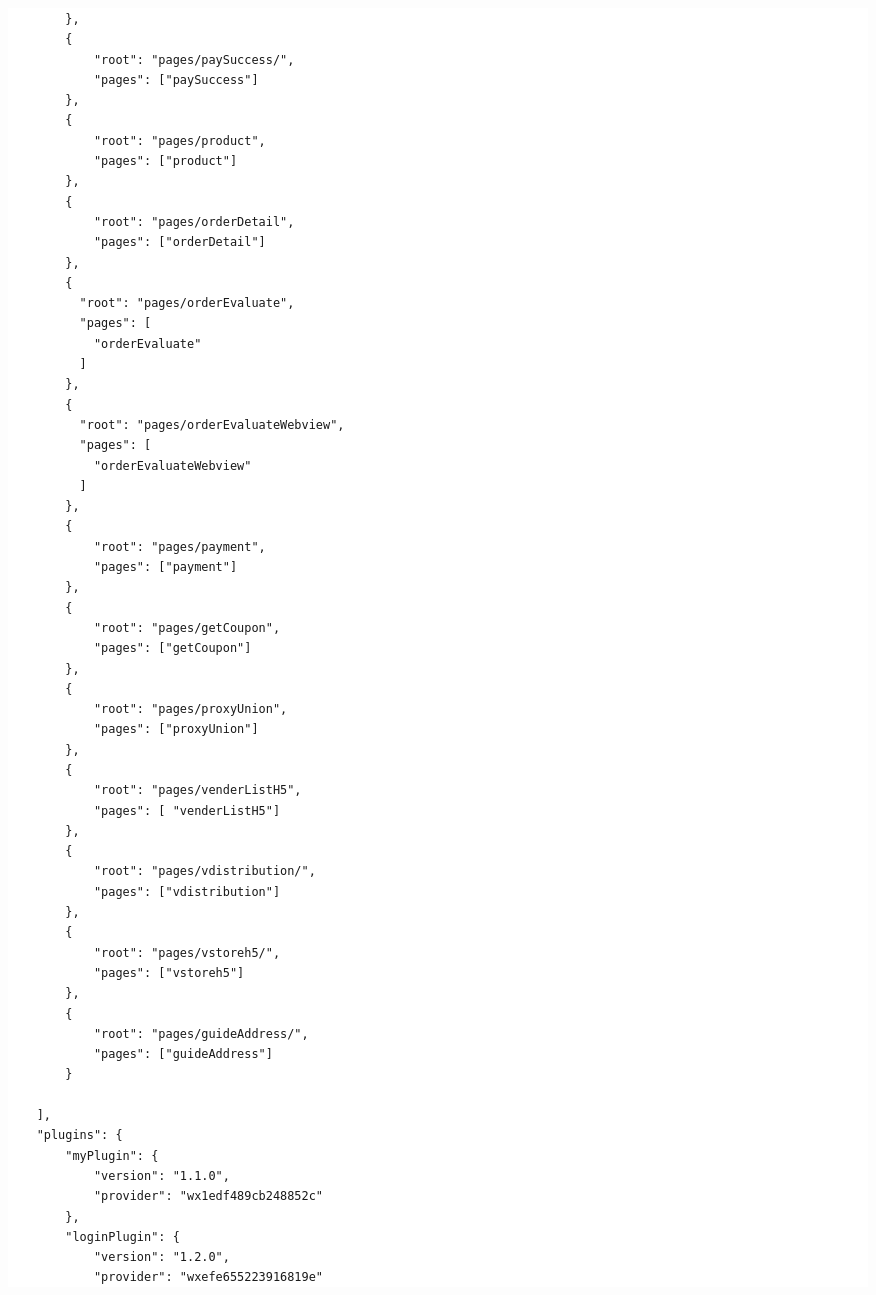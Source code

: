 ```
        },
        {
            "root": "pages/paySuccess/",
            "pages": ["paySuccess"]
        },
        {
            "root": "pages/product",
            "pages": ["product"]
        },
        {
            "root": "pages/orderDetail",
            "pages": ["orderDetail"]
        },
        {
          "root": "pages/orderEvaluate",
          "pages": [
            "orderEvaluate"
          ]
        },
        {
          "root": "pages/orderEvaluateWebview",
          "pages": [
            "orderEvaluateWebview"
          ]
        },
        {
            "root": "pages/payment",
            "pages": ["payment"]
        },
        {
            "root": "pages/getCoupon",
            "pages": ["getCoupon"]
        },
        {
            "root": "pages/proxyUnion",
            "pages": ["proxyUnion"]
        },
        {
            "root": "pages/venderListH5",
            "pages": [ "venderListH5"]
        },
        {
            "root": "pages/vdistribution/",
            "pages": ["vdistribution"]
        },
        {
            "root": "pages/vstoreh5/",
            "pages": ["vstoreh5"]
        },
        {
            "root": "pages/guideAddress/",
            "pages": ["guideAddress"]
        }

    ],
    "plugins": {
        "myPlugin": {
            "version": "1.1.0",
            "provider": "wx1edf489cb248852c"
        },
        "loginPlugin": {
            "version": "1.2.0",
            "provider": "wxefe655223916819e"
```